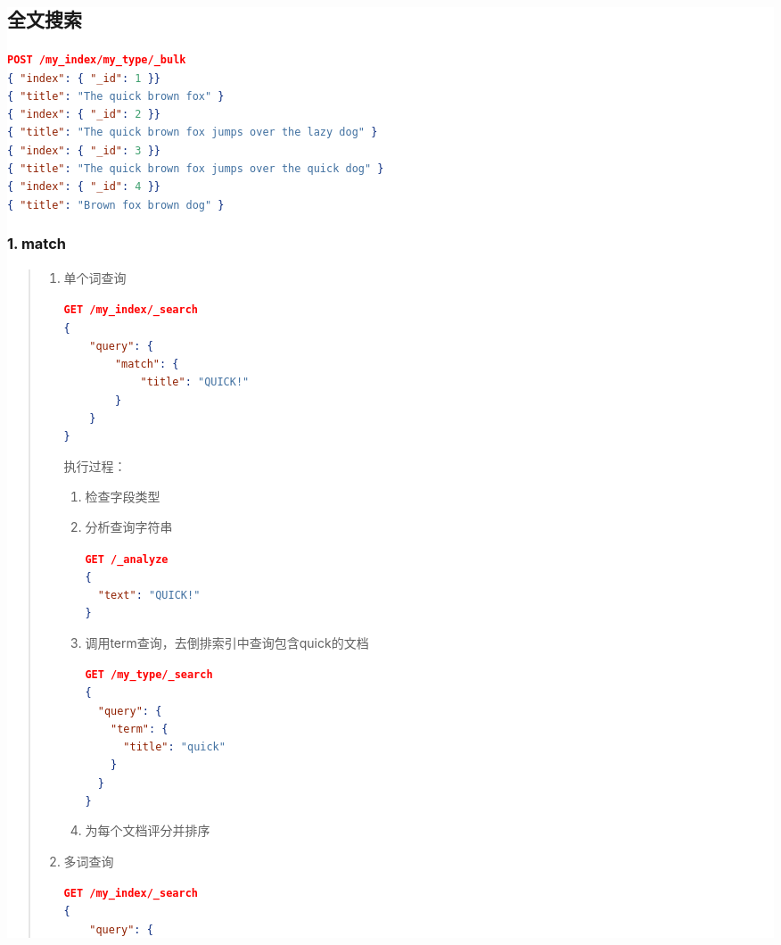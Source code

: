 ## 全文搜索

```json
POST /my_index/my_type/_bulk
{ "index": { "_id": 1 }}
{ "title": "The quick brown fox" }
{ "index": { "_id": 2 }}
{ "title": "The quick brown fox jumps over the lazy dog" }
{ "index": { "_id": 3 }}
{ "title": "The quick brown fox jumps over the quick dog" }
{ "index": { "_id": 4 }}
{ "title": "Brown fox brown dog" }
```

### 1. match

> 1. 单个词查询
>
>    ```json
>    GET /my_index/_search
>    {
>        "query": {
>            "match": {
>                "title": "QUICK!"
>            }
>        }
>    }
>    ```
>
>    执行过程：
>
>    1. 检查字段类型
>
>    2. 分析查询字符串
>
>       ```json
>       GET /_analyze
>       {
>         "text": "QUICK!"
>       }
>       ```
>
>    3. 调用term查询，去倒排索引中查询包含quick的文档
>
>       ```json
>       GET /my_type/_search
>       {
>         "query": {
>           "term": {
>             "title": "quick"
>           }
>         }
>       }
>       ```
>
>    4. 为每个文档评分并排序
>
> 2. 多词查询
>
>    ```json
>    GET /my_index/_search
>    {
>        "query": {